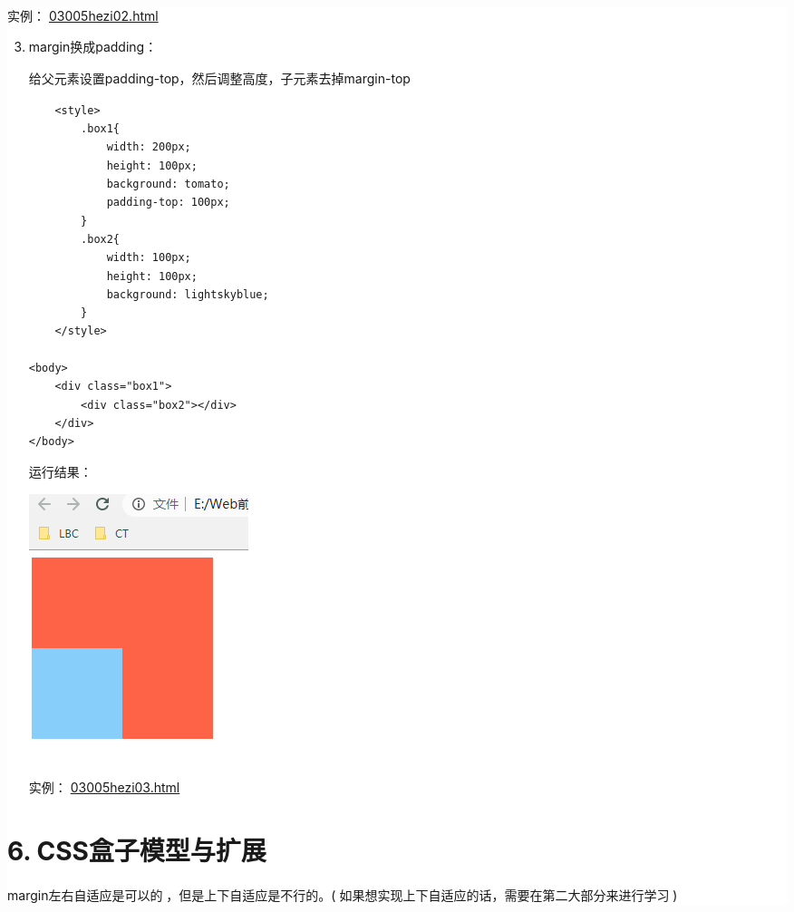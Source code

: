    实例： [03005hezi02.html](03005hezi02.html) 

3. margin换成padding：

   给父元素设置padding-top，然后调整高度，子元素去掉margin-top

   ```
       <style>
           .box1{
               width: 200px;
               height: 100px;
               background: tomato;
               padding-top: 100px;
           }
           .box2{
               width: 100px;
               height: 100px;
               background: lightskyblue;
           }
       </style>
   
   <body>
       <div class="box1">
           <div class="box2"></div>
       </div>
   </body>
   ```

   运行结果：

   ![03012](img/03012.png)

   实例： [03005hezi03.html](03005hezi03.html) 



# 6. CSS盒子模型与扩展

margin左右自适应是可以的 ，但是上下自适应是不行的。( 如果想实现上下自适应的话，需要在第二大部分来进行学习 )
